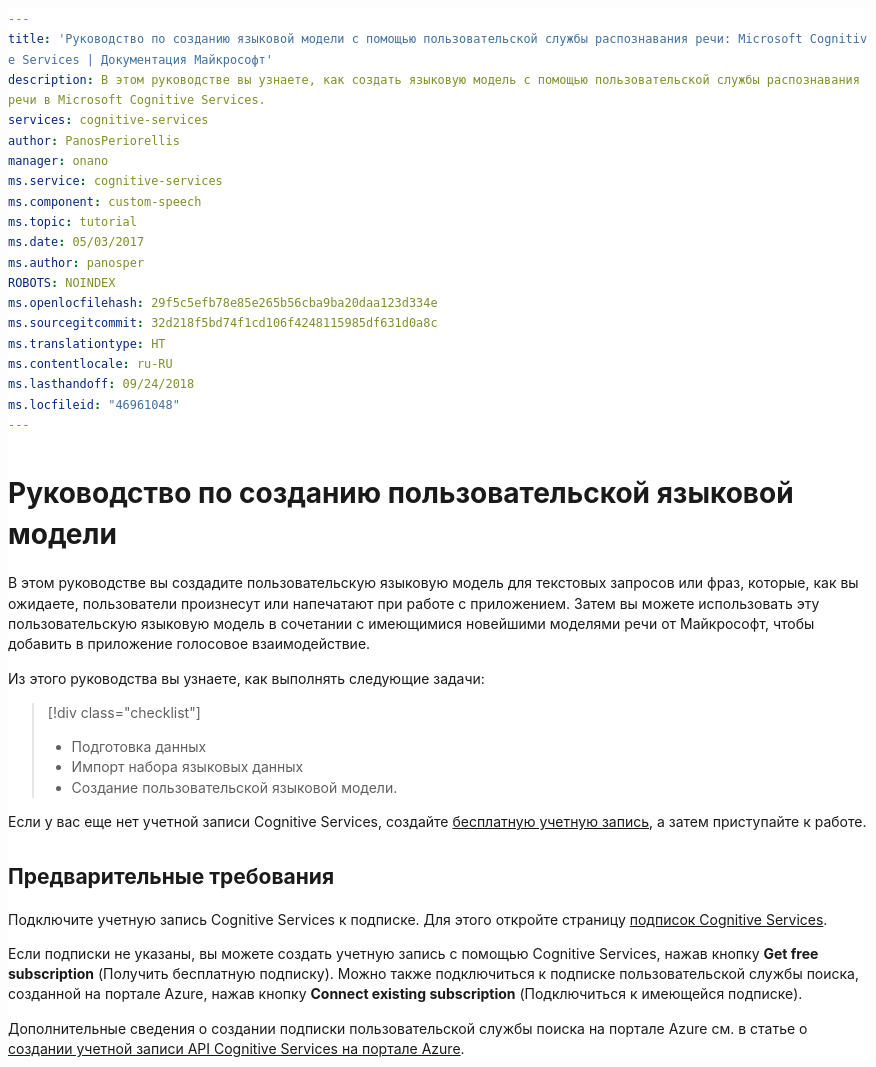 ```yaml
---
title: 'Руководство по созданию языковой модели с помощью пользовательской службы распознавания речи: Microsoft Cognitive Services | Документация Майкрософт'
description: В этом руководстве вы узнаете, как создать языковую модель с помощью пользовательской службы распознавания речи в Microsoft Cognitive Services.
services: cognitive-services
author: PanosPeriorellis
manager: onano
ms.service: cognitive-services
ms.component: custom-speech
ms.topic: tutorial
ms.date: 05/03/2017
ms.author: panosper
ROBOTS: NOINDEX
ms.openlocfilehash: 29f5c5efb78e85e265b56cba9ba20daa123d334e
ms.sourcegitcommit: 32d218f5bd74f1cd106f4248115985df631d0a8c
ms.translationtype: HT
ms.contentlocale: ru-RU
ms.lasthandoff: 09/24/2018
ms.locfileid: "46961048"
---
```

# <a name="tutorial-create-a-custom-language-model"></a>Руководство по созданию пользовательской языковой модели

В этом руководстве вы создадите пользовательскую языковую модель для текстовых запросов или фраз, которые, как вы ожидаете, пользователи произнесут или напечатают при работе с приложением. Затем вы можете использовать эту пользовательскую языковую модель в сочетании с имеющимися новейшими моделями речи от Майкрософт, чтобы добавить в приложение голосовое взаимодействие.

Из этого руководства вы узнаете, как выполнять следующие задачи:
> [!div class="checklist"]
> * Подготовка данных
> * Импорт набора языковых данных
> * Создание пользовательской языковой модели.

Если у вас еще нет учетной записи Cognitive Services, создайте [бесплатную учетную запись](https://cris.ai), а затем приступайте к работе.

## <a name="prerequisites"></a>Предварительные требования

Подключите учетную запись Cognitive Services к подписке. Для этого откройте страницу [подписок Cognitive Services](https://cris.ai/Subscriptions).

Если подписки не указаны, вы можете создать учетную запись с помощью Cognitive Services, нажав кнопку **Get free subscription** (Получить бесплатную подписку). Можно также подключиться к подписке пользовательской службы поиска, созданной на портале Azure, нажав кнопку **Connect existing subscription** (Подключиться к имеющейся подписке).

Дополнительные сведения о создании подписки пользовательской службы поиска на портале Azure см. в статье о [создании учетной записи API Cognitive Services на портале Azure](../../cognitive-services-apis-create-account.md).
